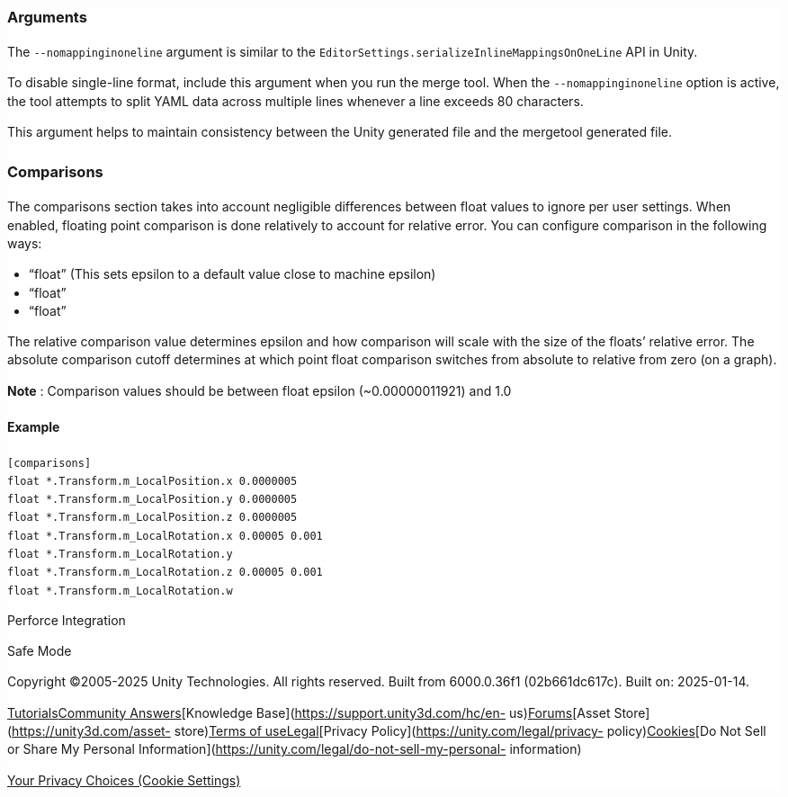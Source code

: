 
### Arguments

The `--nomappinginoneline` argument is similar to the
`EditorSettings.serializeInlineMappingsOnOneLine` API in Unity.

To disable single-line format, include this argument when you run the merge
tool. When the `--nomappinginoneline` option is active, the tool attempts to
split YAML data across multiple lines whenever a line exceeds 80 characters.

This argument helps to maintain consistency between the Unity generated file
and the mergetool generated file.

### Comparisons

The comparisons section takes into account negligible differences between
float values to ignore per user settings. When enabled, floating point
comparison is done relatively to account for relative error. You can configure
comparison in the following ways:

  * “float” <float value to compare> (This sets epsilon to a default value close to machine epsilon)
  * “float” <float value to compare> <relative comparison value and absolute cutoff>
  * “float” <float value to compare> <relative comparison value> <absolute comparison cutoff>

The relative comparison value determines epsilon and how comparison will scale
with the size of the floats’ relative error. The absolute comparison cutoff
determines at which point float comparison switches from absolute to relative
from zero (on a graph).

**Note** : Comparison values should be between float epsilon (~0.00000011921)
and 1.0

#### Example

    
    
    [comparisons]
    float *.Transform.m_LocalPosition.x 0.0000005
    float *.Transform.m_LocalPosition.y 0.0000005
    float *.Transform.m_LocalPosition.z 0.0000005
    float *.Transform.m_LocalRotation.x 0.00005 0.001
    float *.Transform.m_LocalRotation.y
    float *.Transform.m_LocalRotation.z 0.00005 0.001
    float *.Transform.m_LocalRotation.w
    

[](perForceIntegration.html)

Perforce Integration

[](SafeMode.html)

Safe Mode

Copyright ©2005-2025 Unity Technologies. All rights reserved. Built from
6000.0.36f1 (02b661dc617c). Built on: 2025-01-14.

[Tutorials](https://learn.unity.com/)[Community
Answers](https://answers.unity3d.com)[Knowledge
Base](https://support.unity3d.com/hc/en-
us)[Forums](https://forum.unity3d.com)[Asset Store](https://unity3d.com/asset-
store)[Terms of
use](https://docs.unity3d.com/Manual/TermsOfUse.html)[Legal](https://unity.com/legal)[Privacy
Policy](https://unity.com/legal/privacy-
policy)[Cookies](https://unity.com/legal/cookie-policy)[Do Not Sell or Share
My Personal Information](https://unity.com/legal/do-not-sell-my-personal-
information)

[Your Privacy Choices (Cookie Settings)](javascript:void\(0\);)


